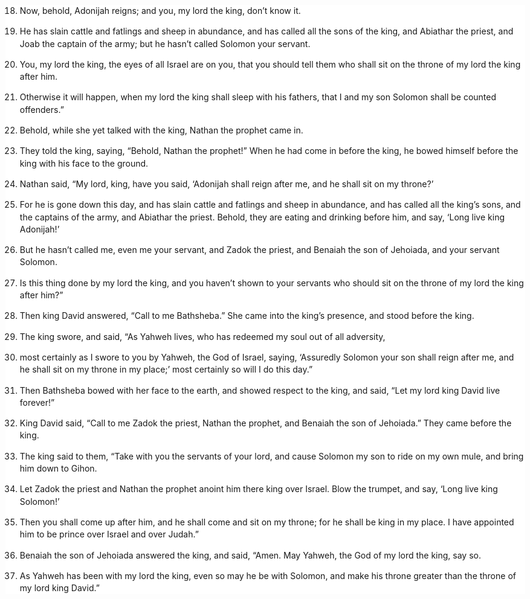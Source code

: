 18. Now, behold, Adonijah reigns; and you, my lord the king, don’t know it.

19. He has slain cattle and fatlings and sheep in abundance, and has called all the sons of the king, and Abiathar the priest, and Joab the captain of the army; but he hasn’t called Solomon your servant.

20. You, my lord the king, the eyes of all Israel are on you, that you should tell them who shall sit on the throne of my lord the king after him.

21. Otherwise it will happen, when my lord the king shall sleep with his fathers, that I and my son Solomon shall be counted offenders.”  

22.   Behold, while she yet talked with the king, Nathan the prophet came in.

23. They told the king, saying, “Behold, Nathan the prophet!”   When he had come in before the king, he bowed himself before the king with his face to the ground.

24. Nathan said, “My lord, king, have you said, ‘Adonijah shall reign after me, and he shall sit on my throne?’

25. For he is gone down this day, and has slain cattle and fatlings and sheep in abundance, and has called all the king’s sons, and the captains of the army, and Abiathar the priest. Behold, they are eating and drinking before him, and say, ‘Long live king Adonijah!’

26. But he hasn’t called me, even me your servant, and Zadok the priest, and Benaiah the son of Jehoiada, and your servant Solomon.

27. Is this thing done by my lord the king, and you haven’t shown to your servants who should sit on the throne of my lord the king after him?”  

28.   Then king David answered, “Call to me Bathsheba.” She came into the king’s presence, and stood before the king.

29. The king swore, and said, “As Yahweh lives, who has redeemed my soul out of all adversity,

30. most certainly as I swore to you by Yahweh, the God of Israel, saying, ‘Assuredly Solomon your son shall reign after me, and he shall sit on my throne in my place;’ most certainly so will I do this day.”  

31.   Then Bathsheba bowed with her face to the earth, and showed respect to the king, and said, “Let my lord king David live forever!”  

32.   King David said, “Call to me Zadok the priest, Nathan the prophet, and Benaiah the son of Jehoiada.” They came before the king.

33. The king said to them, “Take with you the servants of your lord, and cause Solomon my son to ride on my own mule, and bring him down to Gihon.

34. Let Zadok the priest and Nathan the prophet anoint him there king over Israel. Blow the trumpet, and say, ‘Long live king Solomon!’

35. Then you shall come up after him, and he shall come and sit on my throne; for he shall be king in my place. I have appointed him to be prince over Israel and over Judah.”  

36.   Benaiah the son of Jehoiada answered the king, and said, “Amen. May Yahweh, the God of my lord the king, say so.

37. As Yahweh has been with my lord the king, even so may he be with Solomon, and make his throne greater than the throne of my lord king David.”  
